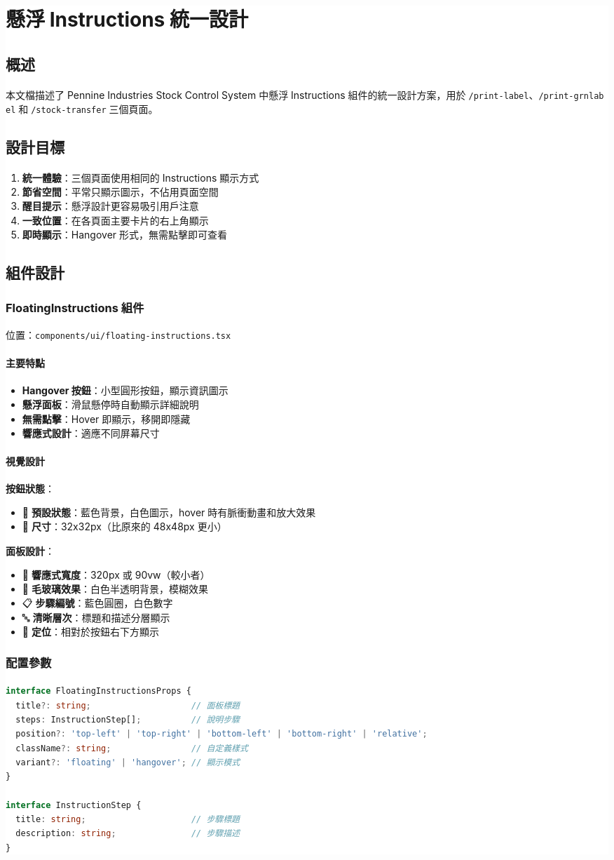 # 懸浮 Instructions 統一設計

## 概述

本文檔描述了 Pennine Industries Stock Control System 中懸浮 Instructions 組件的統一設計方案，用於 `/print-label`、`/print-grnlabel` 和 `/stock-transfer` 三個頁面。

## 設計目標

1. **統一體驗**：三個頁面使用相同的 Instructions 顯示方式
2. **節省空間**：平常只顯示圖示，不佔用頁面空間
3. **醒目提示**：懸浮設計更容易吸引用戶注意
4. **一致位置**：在各頁面主要卡片的右上角顯示
5. **即時顯示**：Hangover 形式，無需點擊即可查看

## 組件設計

### FloatingInstructions 組件

位置：`components/ui/floating-instructions.tsx`

#### 主要特點

- **Hangover 按鈕**：小型圓形按鈕，顯示資訊圖示
- **懸浮面板**：滑鼠懸停時自動顯示詳細說明
- **無需點擊**：Hover 即顯示，移開即隱藏
- **響應式設計**：適應不同屏幕尺寸

#### 視覺設計

**按鈕狀態**：
- 🔵 **預設狀態**：藍色背景，白色圖示，hover 時有脈衝動畫和放大效果
- 📏 **尺寸**：32x32px（比原來的 48x48px 更小）

**面板設計**：
- 📱 **響應式寬度**：320px 或 90vw（較小者）
- 🎨 **毛玻璃效果**：白色半透明背景，模糊效果
- 📋 **步驟編號**：藍色圓圈，白色數字
- 🔤 **清晰層次**：標題和描述分層顯示
- 📍 **定位**：相對於按鈕右下方顯示

### 配置參數

```typescript
interface FloatingInstructionsProps {
  title?: string;                    // 面板標題
  steps: InstructionStep[];          // 說明步驟
  position?: 'top-left' | 'top-right' | 'bottom-left' | 'bottom-right' | 'relative';
  className?: string;                // 自定義樣式
  variant?: 'floating' | 'hangover'; // 顯示模式
}

interface InstructionStep {
  title: string;                     // 步驟標題
  description: string;               // 步驟描述
}
```
